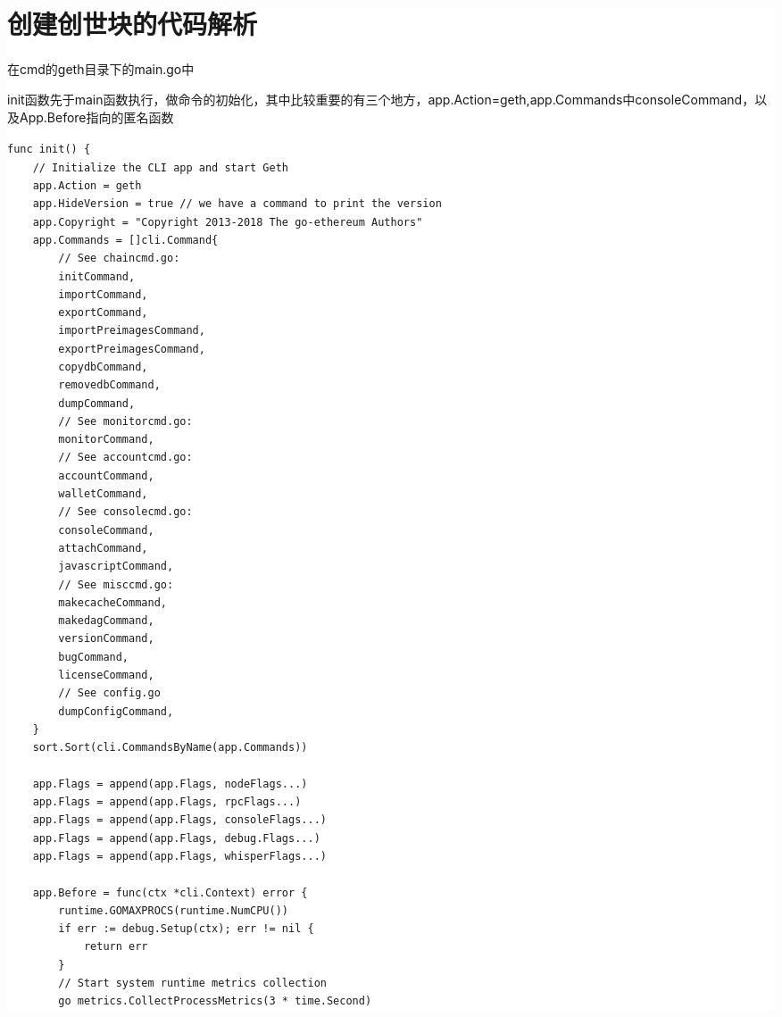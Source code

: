 
# 创建创世块的代码解析

在cmd的geth目录下的main.go中

init函数先于main函数执行，做命令的初始化，其中比较重要的有三个地方，app.Action=geth,app.Commands中consoleCommand，以及App.Before指向的匿名函数

	func init() {
		// Initialize the CLI app and start Geth
		app.Action = geth
		app.HideVersion = true // we have a command to print the version
		app.Copyright = "Copyright 2013-2018 The go-ethereum Authors"
		app.Commands = []cli.Command{
			// See chaincmd.go:
			initCommand,
			importCommand,
			exportCommand,
			importPreimagesCommand,
			exportPreimagesCommand,
			copydbCommand,
			removedbCommand,
			dumpCommand,
			// See monitorcmd.go:
			monitorCommand,
			// See accountcmd.go:
			accountCommand,
			walletCommand,
			// See consolecmd.go:
			consoleCommand,
			attachCommand,
			javascriptCommand,
			// See misccmd.go:
			makecacheCommand,
			makedagCommand,
			versionCommand,
			bugCommand,
			licenseCommand,
			// See config.go
			dumpConfigCommand,
		}
		sort.Sort(cli.CommandsByName(app.Commands))
	
		app.Flags = append(app.Flags, nodeFlags...)
		app.Flags = append(app.Flags, rpcFlags...)
		app.Flags = append(app.Flags, consoleFlags...)
		app.Flags = append(app.Flags, debug.Flags...)
		app.Flags = append(app.Flags, whisperFlags...)
	
		app.Before = func(ctx *cli.Context) error {
			runtime.GOMAXPROCS(runtime.NumCPU())
			if err := debug.Setup(ctx); err != nil {
				return err
			}
			// Start system runtime metrics collection
			go metrics.CollectProcessMetrics(3 * time.Second)
	